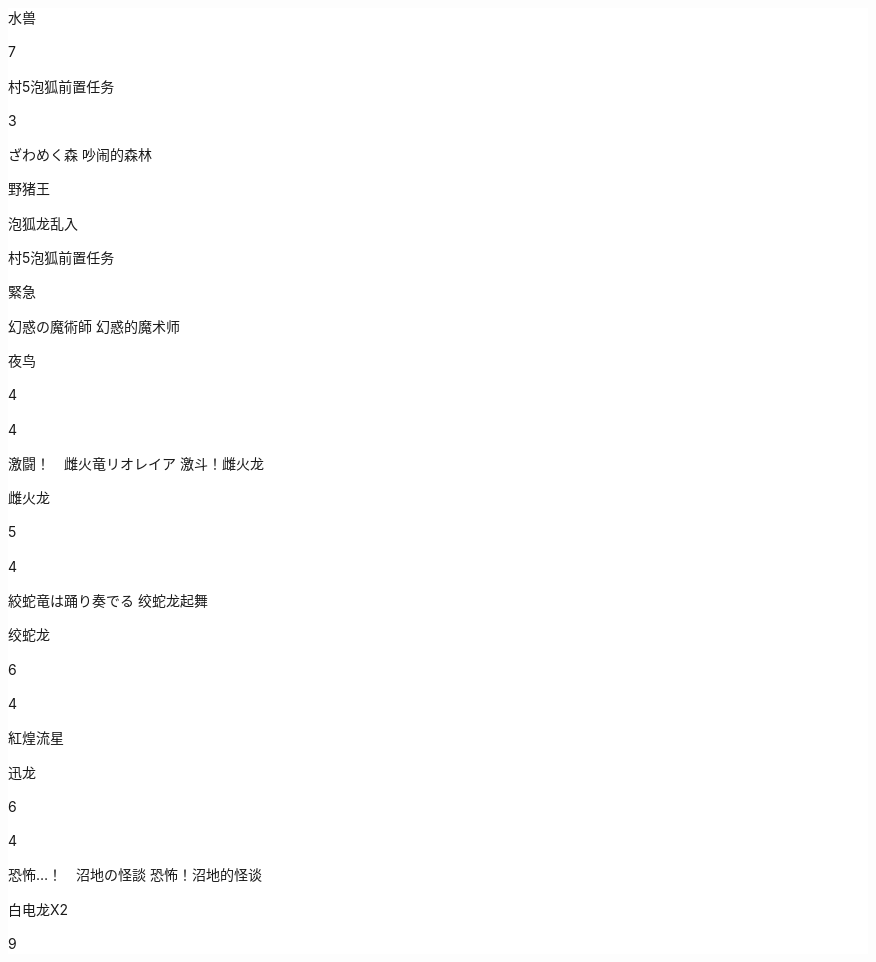水兽

7

村5泡狐前置任务

3

ざわめく森
吵闹的森林

野猪王

泡狐龙乱入

村5泡狐前置任务

緊急

幻惑の魔術師
幻惑的魔术师

夜鸟

4


4

激闘！　雌火竜リオレイア
激斗！雌火龙

雌火龙

5


4

絞蛇竜は踊り奏でる
绞蛇龙起舞

绞蛇龙

6


4

紅煌流星

迅龙

6


4

恐怖…！　沼地の怪談
恐怖！沼地的怪谈

白电龙X2

9
